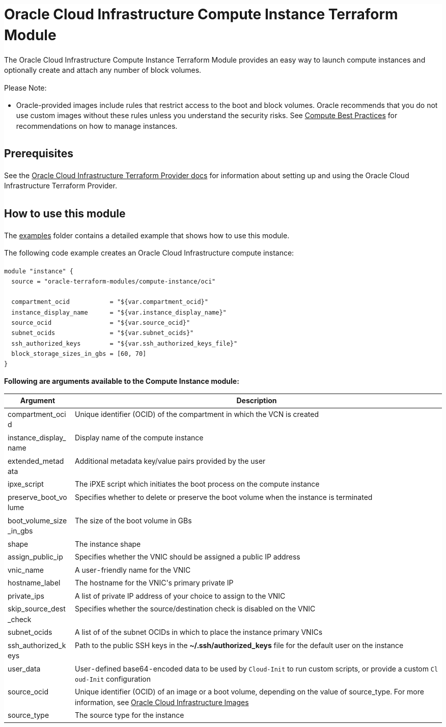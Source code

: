 # Oracle Cloud Infrastructure Compute Instance Terraform Module

The Oracle Cloud Infrastructure Compute Instance Terraform Module provides an easy way to launch compute instances and optionally create and attach any number of block volumes.

Please Note:

* Oracle-provided images include rules that restrict access to the boot and block volumes. Oracle recommends that you do not use custom images without these rules unless you understand the security risks. See [Compute Best Practices](https://docs.cloud.oracle.com/iaas/Content/Compute/References/bestpracticescompute.htm#two) for recommendations on how to manage instances.

## Prerequisites

See the [Oracle Cloud Infrastructure Terraform Provider docs](https://www.terraform.io/docs/providers/oci/index.html) for information about setting up and using the Oracle Cloud Infrastructure Terraform Provider.

## How to use this module

The [examples](https://github.com/oracle-terraform-modules/terraform-oci-compute-instance/tree/master/examples/instance_default) folder contains a detailed example that shows how to use this module.

The following code example creates an Oracle Cloud Infrastructure compute instance:

```hcl
module "instance" {
  source = "oracle-terraform-modules/compute-instance/oci"

  compartment_ocid           = "${var.compartment_ocid}"
  instance_display_name      = "${var.instance_display_name}"
  source_ocid                = "${var.source_ocid}"
  subnet_ocids               = "${var.subnet_ocids}"
  ssh_authorized_keys        = "${var.ssh_authorized_keys_file}"
  block_storage_sizes_in_gbs = [60, 70]
}
```

**Following are arguments available to the Compute Instance module:**

Argument | Description
--- | ---
compartment_ocid | Unique identifier (OCID) of the compartment in which the VCN is created
instance_display_name | Display name of the compute instance
extended_metadata | Additional metadata key/value pairs provided by the user
ipxe_script | The iPXE script which initiates the boot process on the compute instance
preserve_boot_volume | Specifies whether to delete or preserve the boot volume when the instance is terminated
boot_volume_size_in_gbs | The size of the boot volume in GBs
shape | The instance shape
assign_public_ip | Specifies whether the VNIC should be assigned a public IP address
vnic_name | A user-friendly name for the VNIC
hostname_label | The hostname for the VNIC's primary private IP
private_ips | A list of private IP address of your choice to assign to the VNIC
skip_source_dest_check | Specifies whether the source/destination check is disabled on the VNIC
subnet_ocids | A list of of the subnet OCIDs in which to place the instance primary VNICs
ssh_authorized_keys | Path to the public SSH keys in the **~/.ssh/authorized_keys** file for the default user on the instance
user_data | User-defined base64-encoded data to be used by `Cloud-Init` to run custom scripts, or provide a custom `Cloud-Init` configuration
source_ocid | Unique identifier (OCID) of an image or a boot volume, depending on the value of source_type. For more information, see [Oracle Cloud Infrastructure Images](https://docs.cloud.oracle.com/iaas/images/)
source_type | The source type for the instance